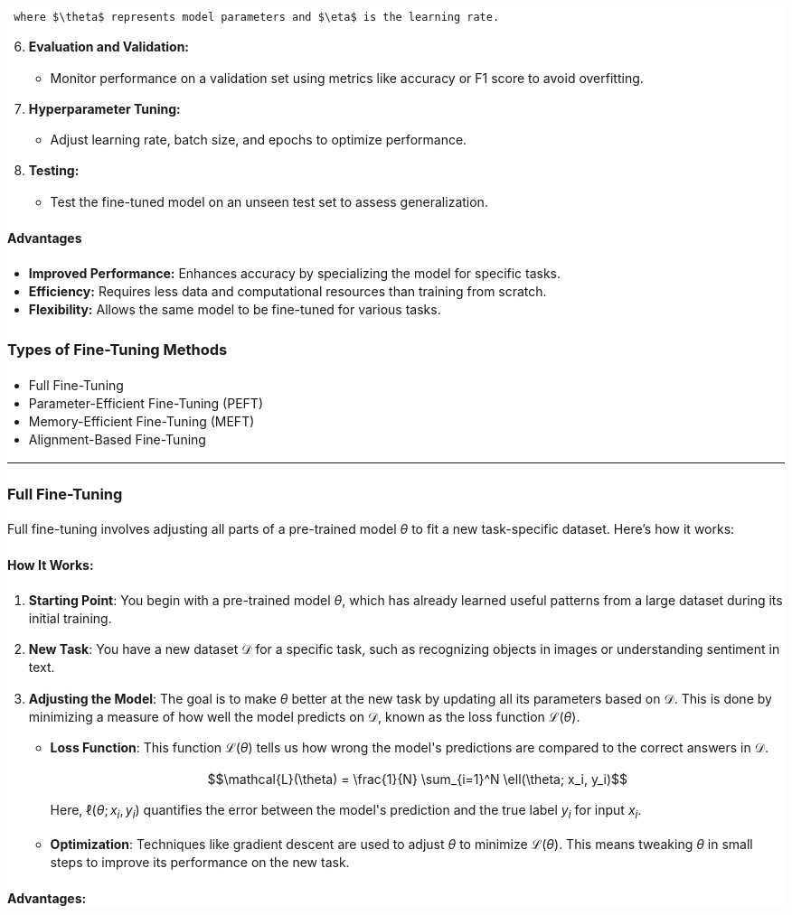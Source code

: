      where $\theta$ represents model parameters and $\eta$ is the learning rate.

6. **Evaluation and Validation:**
   - Monitor performance on a validation set using metrics like accuracy or F1 score to avoid overfitting.

7. **Hyperparameter Tuning:**
   - Adjust learning rate, batch size, and epochs to optimize performance.

8. **Testing:**
   - Test the fine-tuned model on an unseen test set to assess generalization.

#### Advantages

- **Improved Performance:** Enhances accuracy by specializing the model for specific tasks.
- **Efficiency:** Requires less data and computational resources than training from scratch.
- **Flexibility:** Allows the same model to be fine-tuned for various tasks.

### Types of Fine-Tuning Methods

- Full Fine-Tuning
- Parameter-Efficient Fine-Tuning (PEFT)
- Memory-Efficient Fine-Tuning (MEFT)
- Alignment-Based Fine-Tuning

---

### Full Fine-Tuning

Full fine-tuning involves adjusting all parts of a pre-trained model $\theta$ to fit a new task-specific dataset. Here’s how it works:

#### How It Works:

1. **Starting Point**: You begin with a pre-trained model $\theta$, which has already learned useful patterns from a large dataset during its initial training.

2. **New Task**: You have a new dataset $\mathcal{D}$ for a specific task, such as recognizing objects in images or understanding sentiment in text.

3. **Adjusting the Model**: The goal is to make $\theta$ better at the new task by updating all its parameters based on $\mathcal{D}$. This is done by minimizing a measure of how well the model predicts on $\mathcal{D}$, known as the loss function $\mathcal{L}(\theta)$.

   - **Loss Function**: This function $\mathcal{L}(\theta)$ tells us how wrong the model's predictions are compared to the correct answers in $\mathcal{D}$.
     
     $$\mathcal{L}(\theta) = \frac{1}{N} \sum_{i=1}^N \ell(\theta; x_i, y_i)$$
     
     Here, $\ell(\theta; x_i, y_i)$ quantifies the error between the model's prediction and the true label $y_i$ for input $x_i$.

   - **Optimization**: Techniques like gradient descent are used to adjust $\theta$ to minimize $\mathcal{L}(\theta)$. This means tweaking $\theta$ in small steps to improve its performance on the new task.

#### Advantages:
